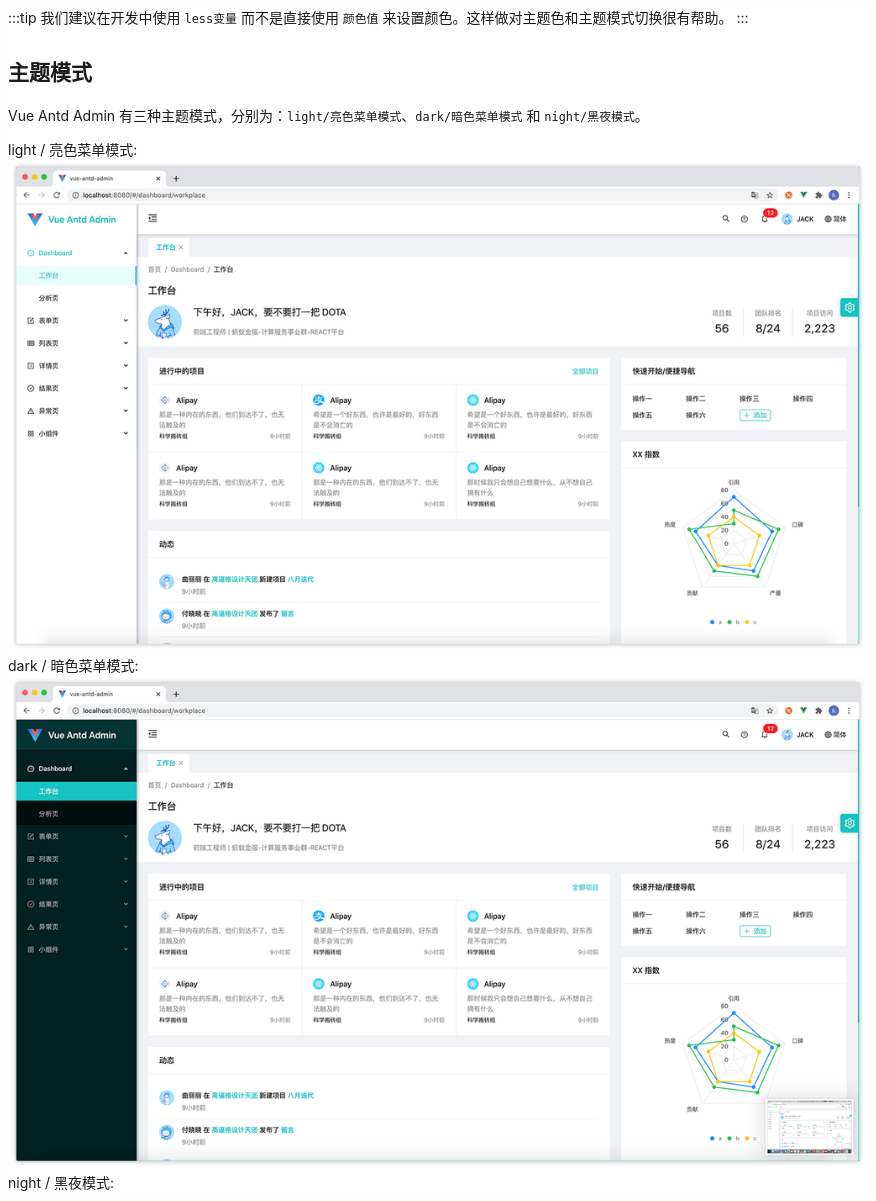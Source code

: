 :::tip
我们建议在开发中使用 `less变量` 而不是直接使用 `颜色值` 来设置颜色。这样做对主题色和主题模式切换很有帮助。
:::
## 主题模式
Vue Antd Admin 有三种主题模式，分别为：`light/亮色菜单模式`、`dark/暗色菜单模式` 和 `night/黑夜模式`。

light / 亮色菜单模式:
![light](../assets/mode-light.png)
dark / 暗色菜单模式:
![dark](../assets/mode-dark.png)
night / 黑夜模式: